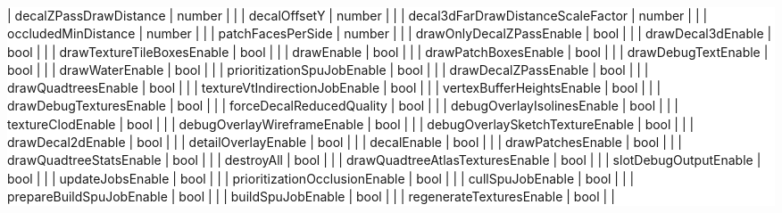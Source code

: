 | decalZPassDrawDistance                              | number                                 |             |
| decalOffsetY                                        | number                                 |             |
| decal3dFarDrawDistanceScaleFactor                   | number                                 |             |
| occludedMinDistance                                 | number                                 |             |
| patchFacesPerSide                                   | number                                 |             |
| drawOnlyDecalZPassEnable                            | bool                                   |             |
| drawDecal3dEnable                                   | bool                                   |             |
| drawTextureTileBoxesEnable                          | bool                                   |             |
| drawEnable                                          | bool                                   |             |
| drawPatchBoxesEnable                                | bool                                   |             |
| drawDebugTextEnable                                 | bool                                   |             |
| drawWaterEnable                                     | bool                                   |             |
| prioritizationSpuJobEnable                          | bool                                   |             |
| drawDecalZPassEnable                                | bool                                   |             |
| drawQuadtreesEnable                                 | bool                                   |             |
| textureVtIndirectionJobEnable                       | bool                                   |             |
| vertexBufferHeightsEnable                           | bool                                   |             |
| drawDebugTexturesEnable                             | bool                                   |             |
| forceDecalReducedQuality                            | bool                                   |             |
| debugOverlayIsolinesEnable                          | bool                                   |             |
| textureClodEnable                                   | bool                                   |             |
| debugOverlayWireframeEnable                         | bool                                   |             |
| debugOverlaySketchTextureEnable                     | bool                                   |             |
| drawDecal2dEnable                                   | bool                                   |             |
| detailOverlayEnable                                 | bool                                   |             |
| decalEnable                                         | bool                                   |             |
| drawPatchesEnable                                   | bool                                   |             |
| drawQuadtreeStatsEnable                             | bool                                   |             |
| destroyAll                                          | bool                                   |             |
| drawQuadtreeAtlasTexturesEnable                     | bool                                   |             |
| slotDebugOutputEnable                               | bool                                   |             |
| updateJobsEnable                                    | bool                                   |             |
| prioritizationOcclusionEnable                       | bool                                   |             |
| cullSpuJobEnable                                    | bool                                   |             |
| prepareBuildSpuJobEnable                            | bool                                   |             |
| buildSpuJobEnable                                   | bool                                   |             |
| regenerateTexturesEnable                            | bool                                   |             |